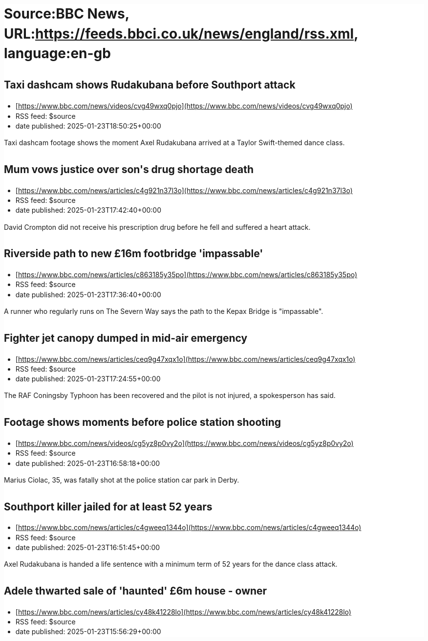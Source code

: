 # Source:BBC News, URL:https://feeds.bbci.co.uk/news/england/rss.xml, language:en-gb

## Taxi dashcam shows Rudakubana before Southport attack
 - [https://www.bbc.com/news/videos/cvg49wxq0pjo](https://www.bbc.com/news/videos/cvg49wxq0pjo)
 - RSS feed: $source
 - date published: 2025-01-23T18:50:25+00:00

Taxi dashcam footage shows the moment Axel Rudakubana arrived at a Taylor Swift-themed dance class.

## Mum vows justice over son's drug shortage death
 - [https://www.bbc.com/news/articles/c4g921n37l3o](https://www.bbc.com/news/articles/c4g921n37l3o)
 - RSS feed: $source
 - date published: 2025-01-23T17:42:40+00:00

David Crompton did not receive his prescription drug before he fell and suffered a  heart attack.

## Riverside path to new £16m footbridge 'impassable'
 - [https://www.bbc.com/news/articles/c863185y35po](https://www.bbc.com/news/articles/c863185y35po)
 - RSS feed: $source
 - date published: 2025-01-23T17:36:40+00:00

A runner who regularly runs on The Severn Way says the path to the Kepax  Bridge is "impassable".

## Fighter jet canopy dumped in mid-air emergency
 - [https://www.bbc.com/news/articles/ceq9g47xqx1o](https://www.bbc.com/news/articles/ceq9g47xqx1o)
 - RSS feed: $source
 - date published: 2025-01-23T17:24:55+00:00

The RAF Coningsby Typhoon has been recovered and the pilot is not injured, a spokesperson has said.

## Footage shows moments before police station shooting
 - [https://www.bbc.com/news/videos/cg5yz8p0vy2o](https://www.bbc.com/news/videos/cg5yz8p0vy2o)
 - RSS feed: $source
 - date published: 2025-01-23T16:58:18+00:00

Marius Ciolac, 35, was fatally shot at the police station car park in Derby.

## Southport killer jailed for at least 52 years
 - [https://www.bbc.com/news/articles/c4gweeq1344o](https://www.bbc.com/news/articles/c4gweeq1344o)
 - RSS feed: $source
 - date published: 2025-01-23T16:51:45+00:00

Axel Rudakubana is handed a life sentence with a minimum term of 52 years for the dance class attack.

## Adele thwarted sale of 'haunted' £6m house - owner
 - [https://www.bbc.com/news/articles/cy48k41228lo](https://www.bbc.com/news/articles/cy48k41228lo)
 - RSS feed: $source
 - date published: 2025-01-23T15:56:29+00:00
